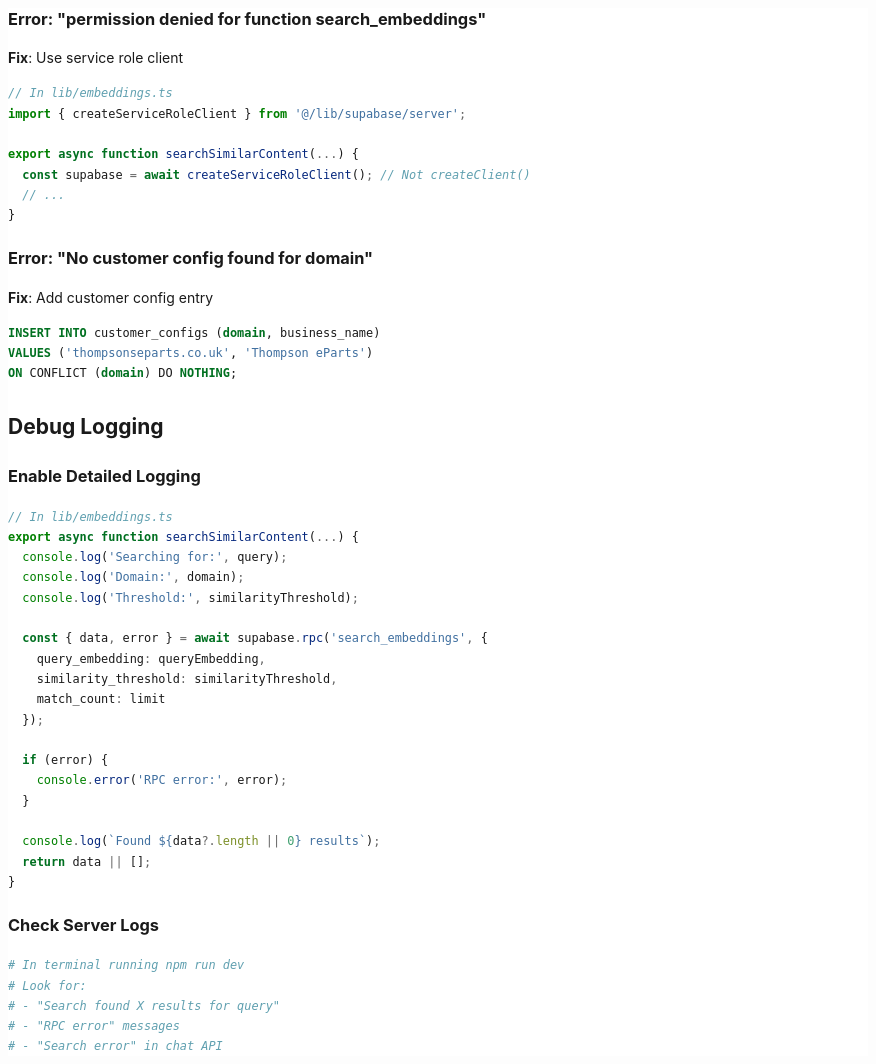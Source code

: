 ### Error: "permission denied for function search_embeddings"
**Fix**: Use service role client
```typescript
// In lib/embeddings.ts
import { createServiceRoleClient } from '@/lib/supabase/server';

export async function searchSimilarContent(...) {
  const supabase = await createServiceRoleClient(); // Not createClient()
  // ...
}
```

### Error: "No customer config found for domain"
**Fix**: Add customer config entry
```sql
INSERT INTO customer_configs (domain, business_name) 
VALUES ('thompsonseparts.co.uk', 'Thompson eParts')
ON CONFLICT (domain) DO NOTHING;
```

## Debug Logging

### Enable Detailed Logging
```typescript
// In lib/embeddings.ts
export async function searchSimilarContent(...) {
  console.log('Searching for:', query);
  console.log('Domain:', domain);
  console.log('Threshold:', similarityThreshold);
  
  const { data, error } = await supabase.rpc('search_embeddings', {
    query_embedding: queryEmbedding,
    similarity_threshold: similarityThreshold,
    match_count: limit
  });
  
  if (error) {
    console.error('RPC error:', error);
  }
  
  console.log(`Found ${data?.length || 0} results`);
  return data || [];
}
```

### Check Server Logs
```bash
# In terminal running npm run dev
# Look for:
# - "Search found X results for query"
# - "RPC error" messages
# - "Search error" in chat API
```
